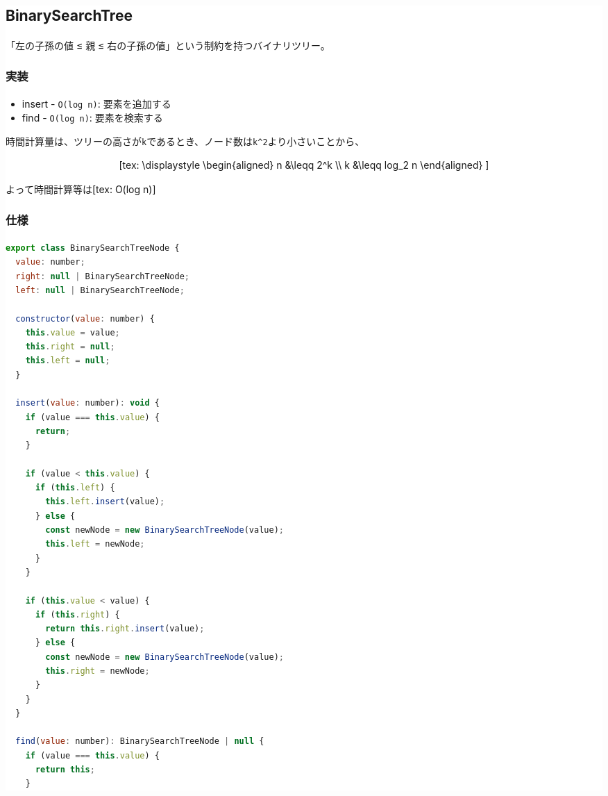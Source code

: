 ## BinarySearchTree

「左の子孫の値 ≤ 親 ≤ 右の子孫の値」という制約を持つバイナリツリー。

### 実装

- insert - `O(log n)`: 要素を追加する
- find - `O(log n)`: 要素を検索する

時間計算量は、ツリーの高さが`k`であるとき、ノード数は`k^2`より小さいことから、

<div align='center' class='scroll'>
[tex: \displaystyle
\begin{aligned}
n &\leqq 2^k \\
k &\leqq log_2 n
\end{aligned}
]
</div>


よって時間計算等は[tex: O(log n)]

### 仕様

```javascript
export class BinarySearchTreeNode {
  value: number;
  right: null | BinarySearchTreeNode;
  left: null | BinarySearchTreeNode;

  constructor(value: number) {
    this.value = value;
    this.right = null;
    this.left = null;
  }

  insert(value: number): void {
    if (value === this.value) {
      return;
    }

    if (value < this.value) {
      if (this.left) {
        this.left.insert(value);
      } else {
        const newNode = new BinarySearchTreeNode(value);
        this.left = newNode;
      }
    }

    if (this.value < value) {
      if (this.right) {
        return this.right.insert(value);
      } else {
        const newNode = new BinarySearchTreeNode(value);
        this.right = newNode;
      }
    }
  }

  find(value: number): BinarySearchTreeNode | null {
    if (value === this.value) {
      return this;
    }
```